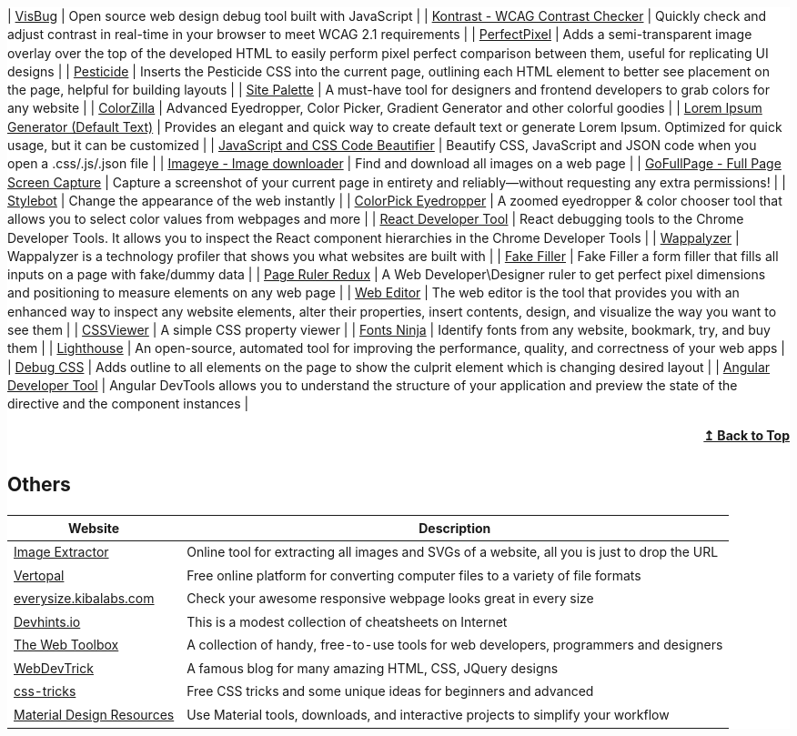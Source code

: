 | [VisBug](https://chrome.google.com/webstore/detail/visbug/cdockenadnadldjbbgcallicgledbeoc?hl=en) | Open source web design debug tool built with JavaScript |
| [Kontrast - WCAG Contrast Checker](https://chrome.google.com/webstore/detail/kontrast-wcag-contrast-ch/haphaaenepedkjngghandlmhfillnhjk?hl=en) |  Quickly check and adjust contrast in real-time in your browser to meet WCAG 2.1 requirements |
| [PerfectPixel](https://chrome.google.com/webstore/detail/perfectpixel-by-welldonec/dkaagdgjmgdmbnecmcefdhjekcoceebi) | Adds a semi-transparent image overlay over the top of the developed HTML to easily perform pixel perfect comparison between them, useful for replicating UI designs |
| [Pesticide](https://chrome.google.com/webstore/detail/pesticide-for-chrome-with/neonnmencpneifkhlmhmfhfiklgjmloi) | Inserts the Pesticide CSS into the current page, outlining each HTML element to better see placement on the page, helpful for building layouts |
| [Site Palette](https://chrome.google.com/webstore/detail/site-palette/pekhihjiehdafocefoimckjpbkegknoh) | A must-have tool for designers and frontend developers to grab colors for any website |
| [ColorZilla](https://chrome.google.com/webstore/detail/colorzilla/bhlhnicpbhignbdhedgjhgdocnmhomnp) | Advanced Eyedropper, Color Picker, Gradient Generator and other colorful goodies |
| [Lorem Ipsum Generator (Default Text)](https://chrome.google.com/webstore/detail/lorem-ipsum-generator-def/mcdcbjjoakogbcopinefncmkcamnfkdb?hl=en%20) | Provides an elegant and quick way to create default text or generate Lorem Ipsum. Optimized for quick usage, but it can be customized |
| [JavaScript and CSS Code Beautifier](https://chrome.google.com/webstore/detail/javascript-and-css-code-b/iiglodndmmefofehaibmaignglbpdald?hl=en) | Beautify CSS, JavaScript and JSON code when you open a .css/.js/.json file |
| [Imageye - Image downloader](https://chrome.google.com/webstore/detail/imageye-image-downloader/agionbommeaifngbhincahgmoflcikhm) | Find and download all images on a web page |
| [GoFullPage - Full Page Screen Capture](https://chrome.google.com/webstore/detail/gofullpage-full-page-scre/fdpohaocaechififmbbbbbknoalclacl) | Capture a screenshot of your current page in entirety and reliably—without requesting any extra permissions! |
| [Stylebot](https://chrome.google.com/webstore/detail/stylebot/oiaejidbmkiecgbjeifoejpgmdaleoha) | Change the appearance of the web instantly |
| [ColorPick Eyedropper](https://chrome.google.com/webstore/detail/colorpick-eyedropper/ohcpnigalekghcmgcdcenkpelffpdolg) | A zoomed eyedropper & color chooser tool that allows you to select color values from webpages and more |
| [React Developer Tool](https://chrome.google.com/webstore/detail/react-developer-tools/fmkadmapgofadopljbjfkapdkoienihi) | React debugging tools to the Chrome Developer Tools. It allows you to inspect the React component hierarchies in the Chrome Developer Tools |
| [Wappalyzer](https://chrome.google.com/webstore/detail/wappalyzer/gppongmhjkpfnbhagpmjfkannfbllamg) | Wappalyzer is a technology profiler that shows you what websites are built with |
| [Fake Filler](https://chrome.google.com/webstore/detail/fake-filler/bnjjngeaknajbdcgpfkgnonkmififhfo) | Fake Filler a form filler that fills all inputs on a page with fake/dummy data |
| [Page Ruler Redux](https://chrome.google.com/webstore/detail/page-ruler-redux/giejhjebcalaheckengmchjekofhhmal) | A Web Developer\Designer ruler to get perfect pixel dimensions and positioning to measure elements on any web page |
| [Web Editor](https://chrome.google.com/webstore/detail/web-editor/pdmlhckofhkhebmcplblcijijgjiakcm) | The web editor is the tool that provides you with an enhanced way to inspect any website elements, alter their properties, insert contents, design, and visualize the way you want to see them |
| [CSSViewer](https://chrome.google.com/webstore/detail/cssviewer/ggfgijbpiheegefliciemofobhmofgce) | A simple CSS property viewer |
| [Fonts Ninja](https://chrome.google.com/webstore/detail/fonts-ninja/eljapbgkmlngdpckoiiibecpemleclhh) | Identify fonts from any website, bookmark, try, and buy them |
| [Lighthouse](https://chrome.google.com/webstore/detail/lighthouse/blipmdconlkpinefehnmjammfjpmpbjk) | An open-source, automated tool for improving the performance, quality, and correctness of your web apps |
| [Debug CSS](https://chrome.google.com/webstore/detail/debug-css/igiofjnckcagmjgdoaakafngegecjnkj) | Adds outline to all elements on the page to show the culprit element which is changing desired layout |
| [Angular Developer Tool](https://chrome.google.com/webstore/detail/angular-devtools/ienfalfjdbdpebioblfackkekamfmbnh) | Angular DevTools allows you to understand the structure of your application and preview the state of the directive and the component instances |
<div align="right">
    <b><a href="#ui-graphics">↥ Back to Top</a></b>
</div>

## Others
| Website | Description |
| ----- | ----- |
| [Image Extractor](https://extract.pics/) | Online tool for extracting all images and SVGs of a website, all you is just to drop the URL |
| [Vertopal](https://www.vertopal.com/) | Free online platform for converting computer files to a variety of file formats |
| [everysize.kibalabs.com](https://everysize.kibalabs.com/) | Check your awesome responsive webpage looks great in every size |
| [Devhints.io](https://devhints.io/) | This is a modest collection of cheatsheets on Internet |
| [The Web Toolbox](https://thewebtoolbox.cc/)| A collection of handy, free-to-use tools for web developers, programmers and designers |
| [WebDevTrick](https://webdevtrick.com/)| A famous blog for many amazing HTML, CSS, JQuery designs |
| [css-tricks](https://css-tricks.com/)| Free CSS tricks and some unique ideas for beginners and advanced |
| [Material Design Resources](https://material.io/resources)| Use Material tools, downloads, and interactive projects to simplify your workflow |